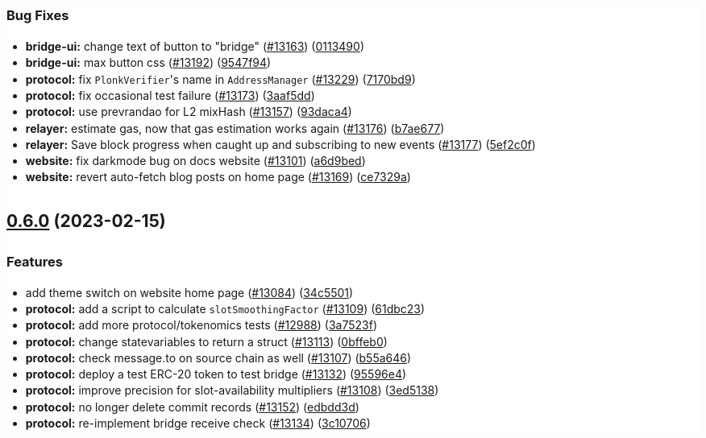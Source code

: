 
### Bug Fixes

* **bridge-ui:** change text of button to "bridge" ([#13163](https://github.com/taikoxyz/taiko-mono/issues/13163)) ([0113490](https://github.com/taikoxyz/taiko-mono/commit/0113490f388a986a705d970ef8b4a263de882707))
* **bridge-ui:** max button css ([#13192](https://github.com/taikoxyz/taiko-mono/issues/13192)) ([9547f94](https://github.com/taikoxyz/taiko-mono/commit/9547f9438585ded0654558ad787b35cdb033a706))
* **protocol:** fix `PlonkVerifier`'s name in `AddressManager` ([#13229](https://github.com/taikoxyz/taiko-mono/issues/13229)) ([7170bd9](https://github.com/taikoxyz/taiko-mono/commit/7170bd966b02d986b26baf5991f47015a46cca64))
* **protocol:** fix occasional test failure ([#13173](https://github.com/taikoxyz/taiko-mono/issues/13173)) ([3aaf5dd](https://github.com/taikoxyz/taiko-mono/commit/3aaf5dde644c8069050fcee52f1a9134144a746b))
* **protocol:** use prevrandao for L2 mixHash ([#13157](https://github.com/taikoxyz/taiko-mono/issues/13157)) ([93daca4](https://github.com/taikoxyz/taiko-mono/commit/93daca47e11c31192aaa7f6db93d399a215164ad))
* **relayer:** estimate gas, now that gas estimation works again ([#13176](https://github.com/taikoxyz/taiko-mono/issues/13176)) ([b7ae677](https://github.com/taikoxyz/taiko-mono/commit/b7ae677ec2d84dce3e3ae50d369bf31dedc547c3))
* **relayer:** Save block progress when caught up and subscribing to new events ([#13177](https://github.com/taikoxyz/taiko-mono/issues/13177)) ([5ef2c0f](https://github.com/taikoxyz/taiko-mono/commit/5ef2c0f5d78764189d168aa527cec62238f1d6c6))
* **website:** fix darkmode bug on docs website ([#13101](https://github.com/taikoxyz/taiko-mono/issues/13101)) ([a6d9bed](https://github.com/taikoxyz/taiko-mono/commit/a6d9bed01ca2684e66f5f4aa045655938ab4b9f5))
* **website:** revert auto-fetch blog posts on home page ([#13169](https://github.com/taikoxyz/taiko-mono/issues/13169)) ([ce7329a](https://github.com/taikoxyz/taiko-mono/commit/ce7329a90158093933a6878f37f2b664494a8916))

## [0.6.0](https://github.com/taikoxyz/taiko-mono/compare/taiko-mono-v0.5.0...taiko-mono-v0.6.0) (2023-02-15)


### Features

* add theme switch on website home page ([#13084](https://github.com/taikoxyz/taiko-mono/issues/13084)) ([34c5501](https://github.com/taikoxyz/taiko-mono/commit/34c550100331f5067609773b38d8e63c26ea3bac))
* **protocol:** add a script to calculate `slotSmoothingFactor` ([#13109](https://github.com/taikoxyz/taiko-mono/issues/13109)) ([61dbc23](https://github.com/taikoxyz/taiko-mono/commit/61dbc2304227b8e844fd19a8b7c5f1cf46f79379))
* **protocol:** add more protocol/tokenomics tests ([#12988](https://github.com/taikoxyz/taiko-mono/issues/12988)) ([3a7523f](https://github.com/taikoxyz/taiko-mono/commit/3a7523f0008d58bee3e839bed37d62161aa39b36))
* **protocol:** change statevariables to return a struct ([#13113](https://github.com/taikoxyz/taiko-mono/issues/13113)) ([0bffeb0](https://github.com/taikoxyz/taiko-mono/commit/0bffeb0f3d17938bf2146772962719ae21ce22fa))
* **protocol:** check message.to on source chain as well ([#13107](https://github.com/taikoxyz/taiko-mono/issues/13107)) ([b55a646](https://github.com/taikoxyz/taiko-mono/commit/b55a6461f7bc665254825b7627cf0e2fb91c716f))
* **protocol:** deploy a test ERC-20 token to test bridge ([#13132](https://github.com/taikoxyz/taiko-mono/issues/13132)) ([95596e4](https://github.com/taikoxyz/taiko-mono/commit/95596e4e2bf3506d94d83e85494ddade1f35dc70))
* **protocol:** improve precision for slot-availability multipliers ([#13108](https://github.com/taikoxyz/taiko-mono/issues/13108)) ([3ed5138](https://github.com/taikoxyz/taiko-mono/commit/3ed513850eba361a5ee45fc7143e4dd30c4ed025))
* **protocol:** no longer delete commit records ([#13152](https://github.com/taikoxyz/taiko-mono/issues/13152)) ([edbdd3d](https://github.com/taikoxyz/taiko-mono/commit/edbdd3d2859e2769ef759ae0c1d8936eff4e4a06))
* **protocol:** re-implement bridge receive check ([#13134](https://github.com/taikoxyz/taiko-mono/issues/13134)) ([3c10706](https://github.com/taikoxyz/taiko-mono/commit/3c107066dabb1dda55814c10933d604d5069de93))
